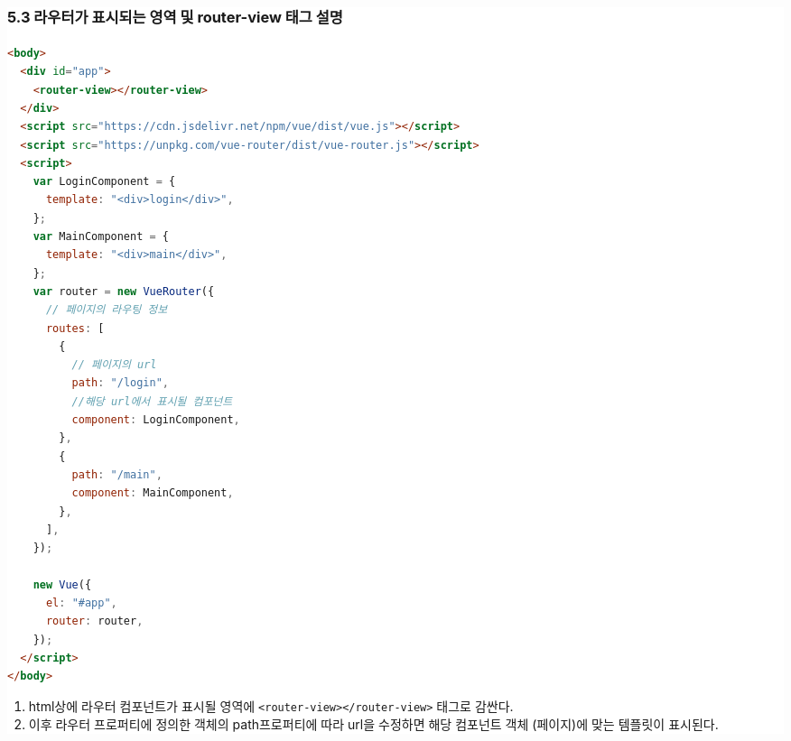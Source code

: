 ### 5.3 라우터가 표시되는 영역 및 router-view 태그 설명

```html
<body>
  <div id="app">
    <router-view></router-view>
  </div>
  <script src="https://cdn.jsdelivr.net/npm/vue/dist/vue.js"></script>
  <script src="https://unpkg.com/vue-router/dist/vue-router.js"></script>
  <script>
    var LoginComponent = {
      template: "<div>login</div>",
    };
    var MainComponent = {
      template: "<div>main</div>",
    };
    var router = new VueRouter({
      // 페이지의 라우팅 정보
      routes: [
        {
          // 페이지의 url
          path: "/login",
          //해당 url에서 표시될 컴포넌트
          component: LoginComponent,
        },
        {
          path: "/main",
          component: MainComponent,
        },
      ],
    });

    new Vue({
      el: "#app",
      router: router,
    });
  </script>
</body>
```

1. html상에 라우터 컴포넌트가 표시될 영역에 `<router-view></router-view>` 태그로 감싼다.
2. 이후 라우터 프로퍼티에 정의한 객체의 path프로퍼티에 따라 url을 수정하면 해당 컴포넌트 객체 (페이지)에 맞는 템플릿이 표시된다.
